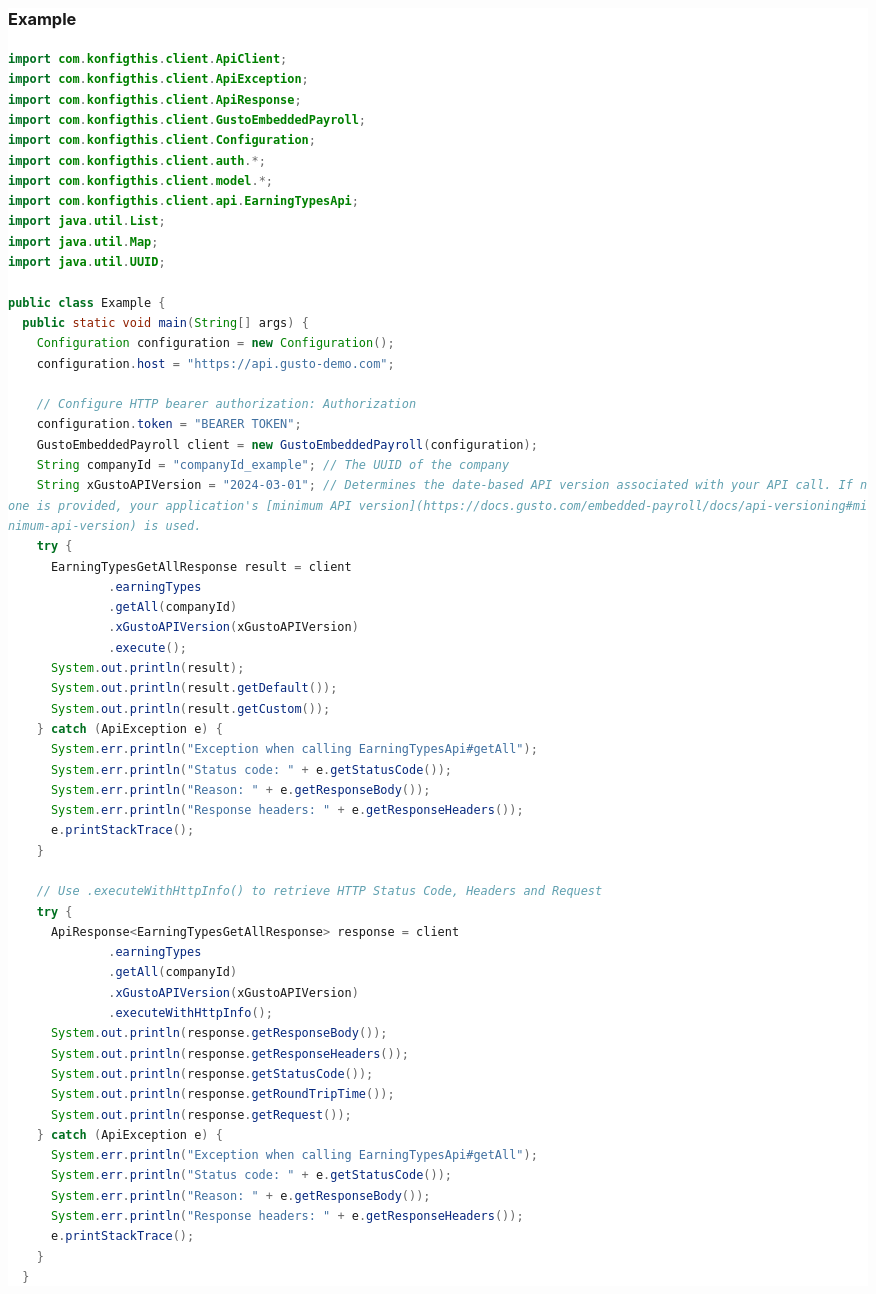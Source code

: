 ### Example
```java
import com.konfigthis.client.ApiClient;
import com.konfigthis.client.ApiException;
import com.konfigthis.client.ApiResponse;
import com.konfigthis.client.GustoEmbeddedPayroll;
import com.konfigthis.client.Configuration;
import com.konfigthis.client.auth.*;
import com.konfigthis.client.model.*;
import com.konfigthis.client.api.EarningTypesApi;
import java.util.List;
import java.util.Map;
import java.util.UUID;

public class Example {
  public static void main(String[] args) {
    Configuration configuration = new Configuration();
    configuration.host = "https://api.gusto-demo.com";
    
    // Configure HTTP bearer authorization: Authorization
    configuration.token = "BEARER TOKEN";
    GustoEmbeddedPayroll client = new GustoEmbeddedPayroll(configuration);
    String companyId = "companyId_example"; // The UUID of the company
    String xGustoAPIVersion = "2024-03-01"; // Determines the date-based API version associated with your API call. If none is provided, your application's [minimum API version](https://docs.gusto.com/embedded-payroll/docs/api-versioning#minimum-api-version) is used.
    try {
      EarningTypesGetAllResponse result = client
              .earningTypes
              .getAll(companyId)
              .xGustoAPIVersion(xGustoAPIVersion)
              .execute();
      System.out.println(result);
      System.out.println(result.getDefault());
      System.out.println(result.getCustom());
    } catch (ApiException e) {
      System.err.println("Exception when calling EarningTypesApi#getAll");
      System.err.println("Status code: " + e.getStatusCode());
      System.err.println("Reason: " + e.getResponseBody());
      System.err.println("Response headers: " + e.getResponseHeaders());
      e.printStackTrace();
    }

    // Use .executeWithHttpInfo() to retrieve HTTP Status Code, Headers and Request
    try {
      ApiResponse<EarningTypesGetAllResponse> response = client
              .earningTypes
              .getAll(companyId)
              .xGustoAPIVersion(xGustoAPIVersion)
              .executeWithHttpInfo();
      System.out.println(response.getResponseBody());
      System.out.println(response.getResponseHeaders());
      System.out.println(response.getStatusCode());
      System.out.println(response.getRoundTripTime());
      System.out.println(response.getRequest());
    } catch (ApiException e) {
      System.err.println("Exception when calling EarningTypesApi#getAll");
      System.err.println("Status code: " + e.getStatusCode());
      System.err.println("Reason: " + e.getResponseBody());
      System.err.println("Response headers: " + e.getResponseHeaders());
      e.printStackTrace();
    }
  }
```